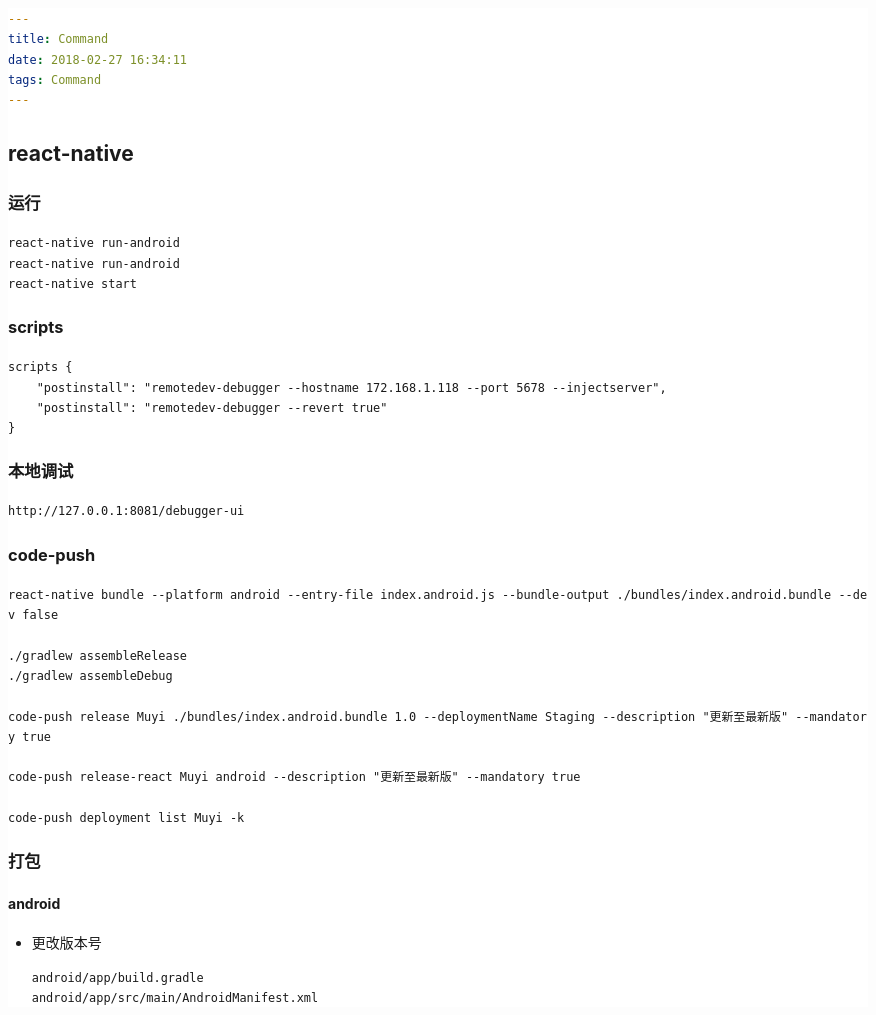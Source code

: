 ```yaml
---
title: Command
date: 2018-02-27 16:34:11
tags: Command
---
```



## react-native

### 运行
```
react-native run-android
react-native run-android
react-native start
```

### scripts
```
scripts {
    "postinstall": "remotedev-debugger --hostname 172.168.1.118 --port 5678 --injectserver",
    "postinstall": "remotedev-debugger --revert true"
}
```

### 本地调试
```
http://127.0.0.1:8081/debugger-ui
```

### code-push
```
react-native bundle --platform android --entry-file index.android.js --bundle-output ./bundles/index.android.bundle --dev false

./gradlew assembleRelease
./gradlew assembleDebug

code-push release Muyi ./bundles/index.android.bundle 1.0 --deploymentName Staging --description "更新至最新版" --mandatory true

code-push release-react Muyi android --description "更新至最新版" --mandatory true

code-push deployment list Muyi -k
```

### 打包

#### android

- 更改版本号  
    ```
    android/app/build.gradle
    android/app/src/main/AndroidManifest.xml
    ```

